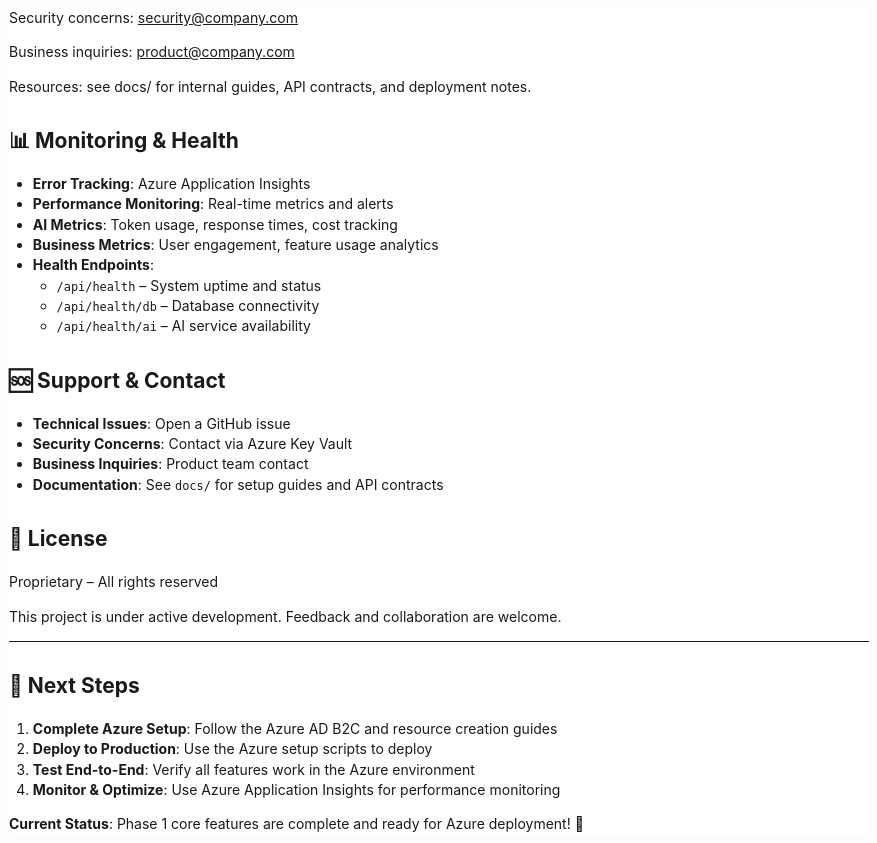 Security concerns: security@company.com

Business inquiries: product@company.com

Resources: see docs/ for internal guides, API contracts, and deployment notes.

## 📊 Monitoring & Health
- **Error Tracking**: Azure Application Insights
- **Performance Monitoring**: Real-time metrics and alerts
- **AI Metrics**: Token usage, response times, cost tracking
- **Business Metrics**: User engagement, feature usage analytics
- **Health Endpoints**:
  - `/api/health` – System uptime and status
  - `/api/health/db` – Database connectivity
  - `/api/health/ai` – AI service availability

## 🆘 Support & Contact
- **Technical Issues**: Open a GitHub issue
- **Security Concerns**: Contact via Azure Key Vault
- **Business Inquiries**: Product team contact
- **Documentation**: See `docs/` for setup guides and API contracts

## 📄 License
Proprietary – All rights reserved

This project is under active development. Feedback and collaboration are welcome.

---

## 🎯 Next Steps
1. **Complete Azure Setup**: Follow the Azure AD B2C and resource creation guides
2. **Deploy to Production**: Use the Azure setup scripts to deploy
3. **Test End-to-End**: Verify all features work in the Azure environment
4. **Monitor & Optimize**: Use Azure Application Insights for performance monitoring

**Current Status**: Phase 1 core features are complete and ready for Azure deployment! 🚀

